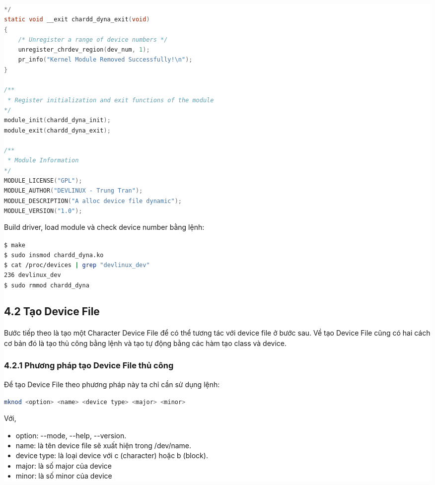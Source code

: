 ```c
*/
static void __exit chardd_dyna_exit(void)
{
    /* Unregister a range of device numbers */
    unregister_chrdev_region(dev_num, 1);
    pr_info("Kernel Module Removed Successfully!\n");
}

/**
 * Register initialization and exit functions of the module
*/
module_init(chardd_dyna_init);
module_exit(chardd_dyna_exit);

/**
 * Module Information
*/
MODULE_LICENSE("GPL");
MODULE_AUTHOR("DEVLINUX - Trung Tran");
MODULE_DESCRIPTION("A alloc device file dynamic");
MODULE_VERSION("1.0");
```

Build driver, load module và check device number bằng lệnh:

```bash
$ make
$ sudo insmod chardd_dyna.ko
$ cat /proc/devices | grep "devlinux_dev"
236 devlinux_dev
$ sudo rmmod chardd_dyna
```

## 4.2 Tạo Device File

Bước tiếp theo là tạo một Character Device File để có thể tương tác với device file ở bước sau. Về tạo Device File cũng có hai cách cơ bản đó là tạo thủ công bằng lệnh và tạo tự động bằng các hàm tạo class và device.

### 4.2.1 Phương pháp tạo Device File thủ công

Để tạo Device File theo phương pháp này ta chỉ cần sử dụng lệnh:

```bash
mknod <option> <name> <device type> <major> <minor>
```

Với,
* option: --mode, --help, --version.
* name: là tên device file sẽ xuất hiện trong /dev/name.
* device type: là loại device với c (character) hoặc b (block).
* major: là số major của device
* minor: là số minor của device
